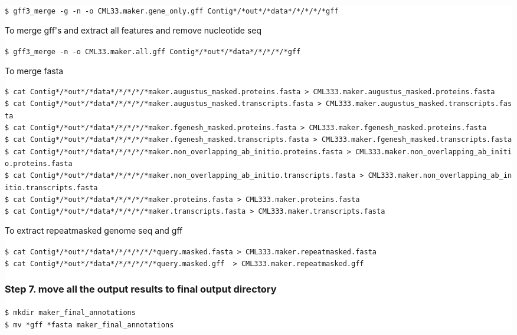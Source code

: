 `$ gff3_merge -g -n -o CML33.maker.gene_only.gff Contig*/*out*/*data*/*/*/*/*gff`

To merge gff's and extract all features and remove nucleotide seq

`$ gff3_merge -n -o CML33.maker.all.gff Contig*/*out*/*data*/*/*/*/*gff`

To merge fasta
```
$ cat Contig*/*out*/*data*/*/*/*/*maker.augustus_masked.proteins.fasta > CML333.maker.augustus_masked.proteins.fasta
$ cat Contig*/*out*/*data*/*/*/*/*maker.augustus_masked.transcripts.fasta > CML333.maker.augustus_masked.transcripts.fasta
$ cat Contig*/*out*/*data*/*/*/*/*maker.fgenesh_masked.proteins.fasta > CML333.maker.fgenesh_masked.proteins.fasta
$ cat Contig*/*out*/*data*/*/*/*/*maker.fgenesh_masked.transcripts.fasta > CML333.maker.fgenesh_masked.transcripts.fasta
$ cat Contig*/*out*/*data*/*/*/*/*maker.non_overlapping_ab_initio.proteins.fasta > CML333.maker.non_overlapping_ab_initio.proteins.fasta
$ cat Contig*/*out*/*data*/*/*/*/*maker.non_overlapping_ab_initio.transcripts.fasta > CML333.maker.non_overlapping_ab_initio.transcripts.fasta
$ cat Contig*/*out*/*data*/*/*/*/*maker.proteins.fasta > CML333.maker.proteins.fasta
$ cat Contig*/*out*/*data*/*/*/*/*maker.transcripts.fasta > CML333.maker.transcripts.fasta
```

To extract repeatmasked genome seq and gff
```
$ cat Contig*/*out*/*data*/*/*/*/*/*query.masked.fasta > CML333.maker.repeatmasked.fasta
$ cat Contig*/*out*/*data*/*/*/*/*/*query.masked.gff  > CML333.maker.repeatmasked.gff
```

### Step 7. move all the output results to final output directory

```
$ mkdir maker_final_annotations
$ mv *gff *fasta maker_final_annotations
```
